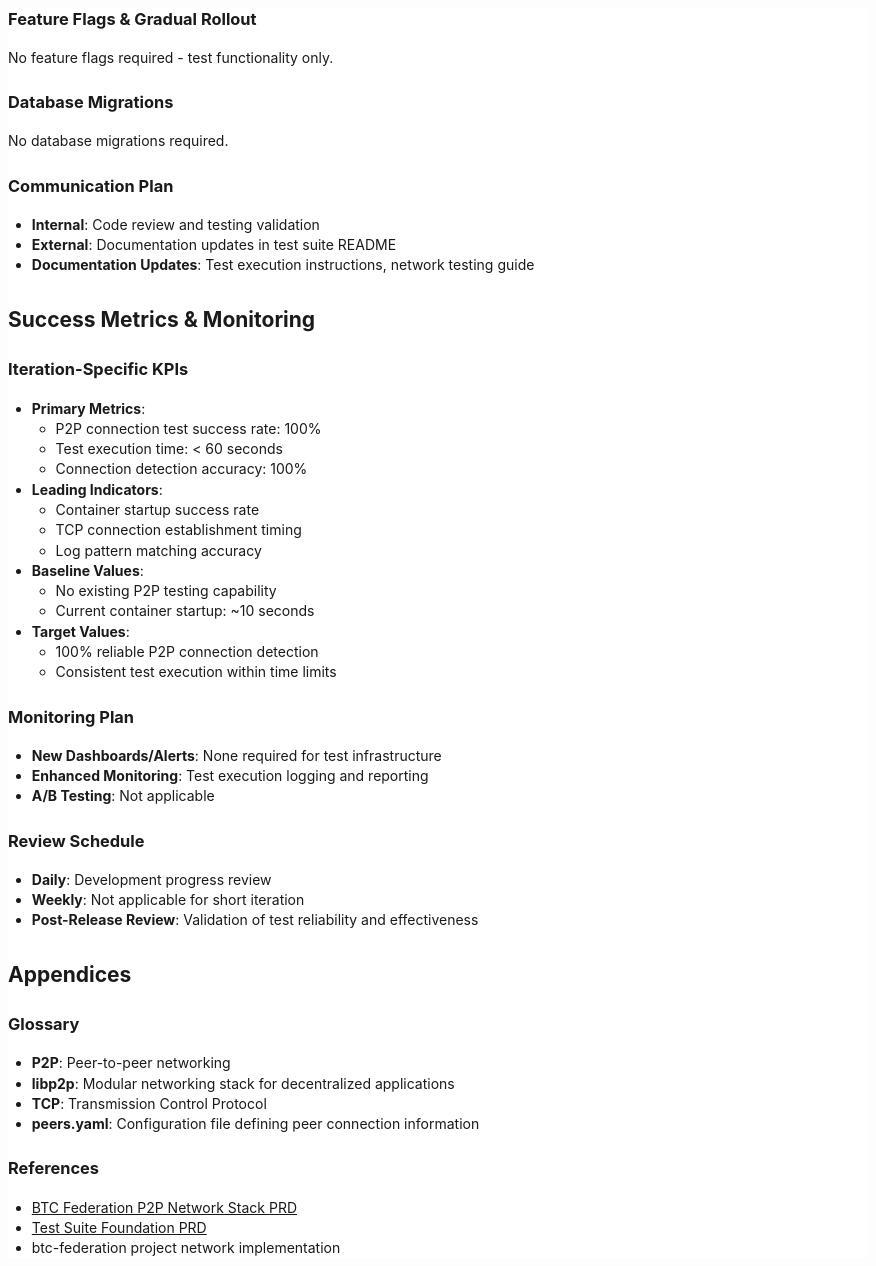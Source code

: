 ### Feature Flags & Gradual Rollout
No feature flags required - test functionality only.

### Database Migrations
No database migrations required.

### Communication Plan
- **Internal**: Code review and testing validation
- **External**: Documentation updates in test suite README
- **Documentation Updates**: Test execution instructions, network testing guide

## Success Metrics & Monitoring
### Iteration-Specific KPIs
- **Primary Metrics**: 
  - P2P connection test success rate: 100%
  - Test execution time: < 60 seconds
  - Connection detection accuracy: 100%
- **Leading Indicators**: 
  - Container startup success rate
  - TCP connection establishment timing
  - Log pattern matching accuracy
- **Baseline Values**: 
  - No existing P2P testing capability
  - Current container startup: ~10 seconds
- **Target Values**: 
  - 100% reliable P2P connection detection
  - Consistent test execution within time limits

### Monitoring Plan
- **New Dashboards/Alerts**: None required for test infrastructure
- **Enhanced Monitoring**: Test execution logging and reporting
- **A/B Testing**: Not applicable

### Review Schedule
- **Daily**: Development progress review
- **Weekly**: Not applicable for short iteration
- **Post-Release Review**: Validation of test reliability and effectiveness

## Appendices
### Glossary
- **P2P**: Peer-to-peer networking
- **libp2p**: Modular networking stack for decentralized applications
- **TCP**: Transmission Control Protocol
- **peers.yaml**: Configuration file defining peer connection information

### References
- [BTC Federation P2P Network Stack PRD](../btc-federation/02_p2p_network_stack.md)
- [Test Suite Foundation PRD](./01-test-suite-foundation.md)
- btc-federation project network implementation
